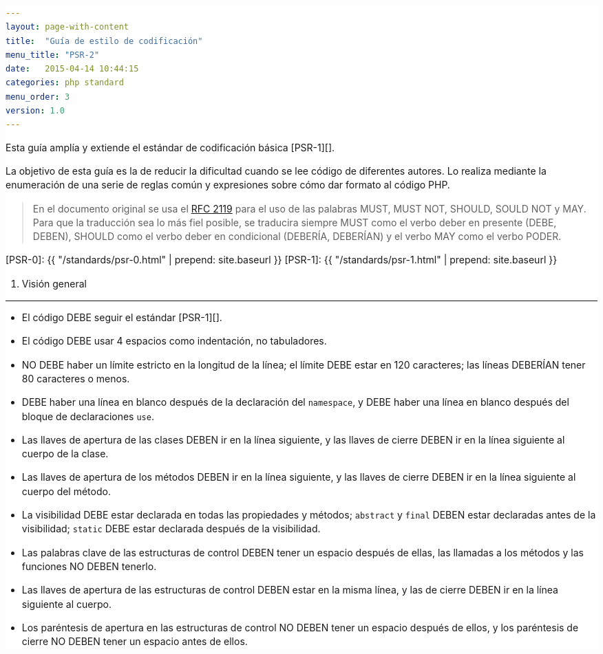 ```yaml
---
layout: page-with-content
title:  "Guía de estilo de codificación"
menu_title: "PSR-2"
date:   2015-04-14 10:44:15
categories: php standard
menu_order: 3
version: 1.0
---
```


<div id="toc"></div>

Esta guía amplía y extiende el estándar de codificación básica [PSR-1][].

La objetivo de esta guía es la de reducir la dificultad cuando se lee código de diferentes autores. Lo realiza mediante la enumeración de una serie de reglas común y expresiones sobre cómo dar formato al código PHP.

> En el documento original se usa el [RFC 2119][] para el uso de las palabras
MUST, MUST NOT, SHOULD, SOULD NOT y MAY. Para que la traducción sea lo más fiel
posible, se traducira siempre MUST como el verbo deber en presente (DEBE,
DEBEN), SHOULD como el verbo deber en condicional (DEBERÍA, DEBERÍAN) y el verbo
MAY como el verbo PODER.

[RFC 2119]: http://www.ietf.org/rfc/rfc2119.txt
[PSR-0]: {{ "/standards/psr-0.html" | prepend: site.baseurl }}
[PSR-1]: {{ "/standards/psr-1.html" | prepend: site.baseurl }}

1. Visión general
-----------------

- El código DEBE seguir el estándar [PSR-1][].

- El código DEBE usar 4 espacios como indentación, no tabuladores.

- NO DEBE haber un límite estricto en la longitud de la línea; el límite DEBE estar en 120 caracteres; las líneas DEBERÍAN tener 80 caracteres o menos.

- DEBE haber una línea en blanco después de la declaración del `namespace`, y DEBE haber una línea en blanco después del bloque de declaraciones `use`.

- Las llaves de apertura de las clases DEBEN ir en la línea siguiente, y las llaves de cierre DEBEN ir en la línea siguiente al cuerpo de la clase.

- Las llaves de apertura de los métodos DEBEN ir en la línea siguiente, y las llaves de cierre DEBEN ir en la línea siguiente al cuerpo del método.

- La visibilidad DEBE estar declarada en todas las propiedades y métodos; `abstract` y `final` DEBEN estar declaradas antes de la visibilidad; `static` DEBE estar declarada después de la visibilidad.

- Las palabras clave de las estructuras de control DEBEN tener un espacio después de ellas, las llamadas a los métodos y las funciones NO DEBEN tenerlo.

- Las llaves de apertura de las estructuras de control DEBEN estar en la misma línea, y las de cierre DEBEN ir en la línea siguiente al cuerpo.

- Los paréntesis de apertura en las estructuras de control NO DEBEN tener un espacio después de ellos, y los paréntesis de cierre NO DEBEN tener un espacio antes de ellos.


[Palabras clave]: http://php.net/manual/es/reserved.keywords.php